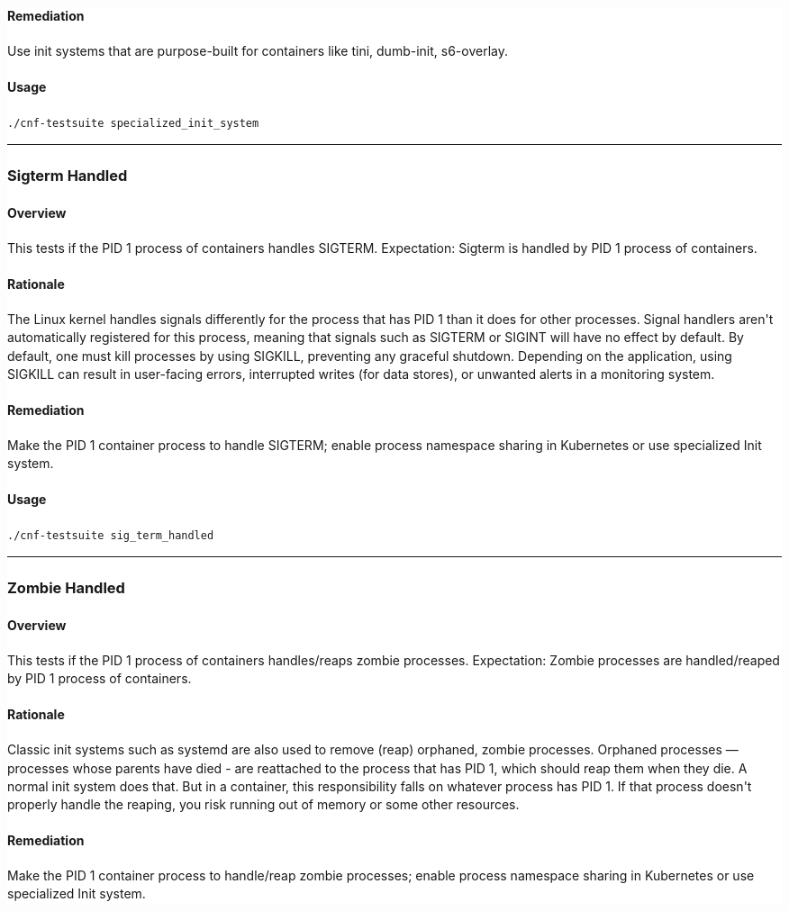 #### Remediation

Use init systems that are purpose-built for containers like tini, dumb-init, s6-overlay.

#### Usage

`./cnf-testsuite specialized_init_system`

----------

### Sigterm Handled

#### Overview

This tests if the PID 1 process of containers handles SIGTERM.
Expectation: Sigterm is handled by PID 1 process of containers.

#### Rationale

The Linux kernel handles signals differently for the process that has PID 1 than it does for other processes. Signal handlers aren't automatically registered for this process, meaning that signals such as SIGTERM or SIGINT will have no effect by default. By default, one must kill processes by using SIGKILL, preventing any graceful shutdown. Depending on the application, using SIGKILL can result in user-facing errors, interrupted writes (for data stores), or unwanted alerts in a monitoring system.

#### Remediation

Make the PID 1 container process to handle SIGTERM; enable process namespace sharing in Kubernetes or use specialized Init system.

#### Usage

`./cnf-testsuite sig_term_handled`

----------

### Zombie Handled

#### Overview

This tests if the PID 1 process of containers handles/reaps zombie processes.
Expectation: Zombie processes are handled/reaped by PID 1 process of containers.

#### Rationale

Classic init systems such as systemd are also used to remove (reap) orphaned, zombie processes. Orphaned processes — processes whose parents have died - are reattached to the process that has PID 1, which should reap them when they die. A normal init system does that. But in a container, this responsibility falls on whatever process has PID 1. If that process doesn't properly handle the reaping, you risk running out of memory or some other resources.

#### Remediation

Make the PID 1 container process to handle/reap zombie processes; enable process namespace sharing in Kubernetes or use specialized Init system.
